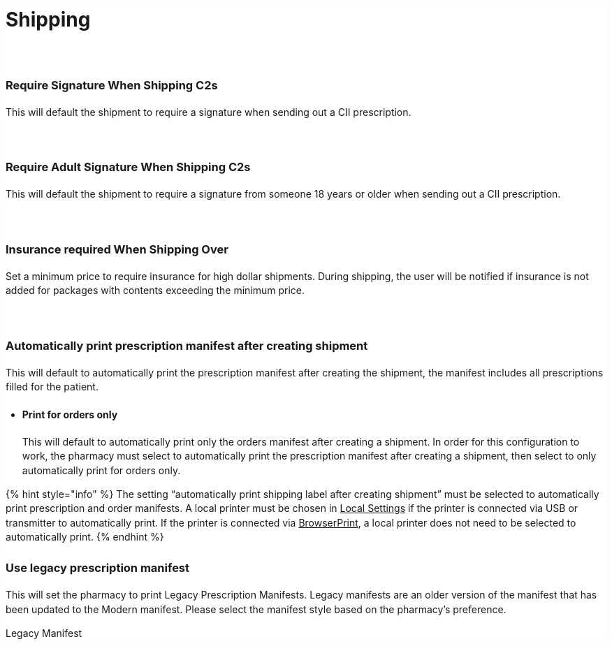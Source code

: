 # Shipping

<figure><img src="../../../.gitbook/assets/Screenshot 2024-11-25 at 3.41.35 PM.png" alt=""><figcaption></figcaption></figure>

### Require Signature When Shipping C2s

This will default the shipment to require a signature when sending out a CII prescription.

<figure><img src="../../../.gitbook/assets/Screenshot 2024-11-26 at 1.41.14 PM.png" alt="" width="563"><figcaption></figcaption></figure>

### Require Adult Signature When Shipping C2s

This will default the shipment to require a signature from someone 18 years or older when sending out a CII prescription.

<figure><img src="../../../.gitbook/assets/Screenshot 2024-11-26 at 1.40.41 PM.png" alt="" width="563"><figcaption></figcaption></figure>

### Insurance required When Shipping Over

Set a minimum price to require insurance for high dollar shipments. During shipping, the user will be notified if insurance is not added for packages with contents exceeding the minimum price.

<figure><img src="../../../.gitbook/assets/Screenshot 2024-11-26 at 1.43.29 PM.png" alt="" width="563"><figcaption></figcaption></figure>

### Automatically print prescription manifest after creating shipment

This will default to automatically print the prescription manifest after creating the shipment, the manifest includes all prescriptions filled for the patient.

*   #### Print for orders only

    This will default to automatically print only the orders manifest after creating a shipment. In order for this configuration to work, the pharmacy must select to automatically print the prescription manifest after creating a shipment, then select to only automatically print for orders only.

{% hint style="info" %}
The setting “automatically print shipping label after creating shipment” must be selected to automatically print prescription and order manifests. A local printer must be chosen in [Local Settings](../../local-settings.md) if the printer is connected via USB or transmitter to automatically print. If the printer is connected via [BrowserPrint](../../../supplemental-guides/installing-browserprint/), a local printer does not need to be selected to automatically print.
{% endhint %}

### Use legacy prescription manifest

This will set the pharmacy to print Legacy Prescription Manifests. Legacy manifests are an older version of the manifest that has been updated to the Modern manifest. Please select the manifest style based on the pharmacy’s preference.&#x20;

Legacy Manifest
